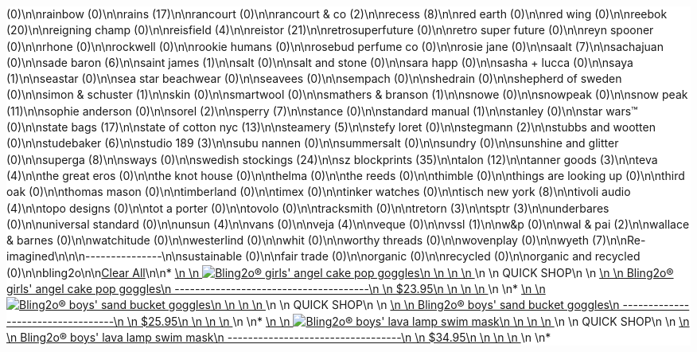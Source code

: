 (0)\n\nrainbow (0)\n\n[](/all/?brand=BLING2O,RAINS&crawl=no)rains (17)\n\nrancourt (0)\n\n[](/all/?brand=BLING2O,RANCOURT%20%26%20CO&crawl=no)rancourt & co (2)\n\n[](/all/?brand=BLING2O,RECESS&crawl=no)recess (8)\n\nred earth (0)\n\nred wing (0)\n\n[](/all/?brand=BLING2O,REEBOK&crawl=no)reebok (20)\n\nreigning champ (0)\n\n[](/all/?brand=BLING2O,REISFIELD&crawl=no)reisfield (4)\n\n[](/all/?brand=BLING2O,REISTOR&crawl=no)reistor (21)\n\nretrosuperfuture (0)\n\nretro super future (0)\n\nreyn spooner (0)\n\nrhone (0)\n\nrockwell (0)\n\nrookie humans (0)\n\nrosebud perfume co (0)\n\nrosie jane (0)\n\n[](/all/?brand=BLING2O,SAALT&crawl=no)saalt (7)\n\nsachajuan (0)\n\n[](/all/?brand=BLING2O,SADE%20BARON&crawl=no)sade baron (6)\n\n[](/all/?brand=BLING2O,SAINT%20JAMES&crawl=no)saint james (1)\n\nsalt (0)\n\nsalt and stone (0)\n\nsara happ (0)\n\nsasha + lucca (0)\n\n[](/all/?brand=BLING2O,SAYA&crawl=no)saya (1)\n\nseastar (0)\n\nsea star beachwear (0)\n\nseavees (0)\n\nsempach (0)\n\nshedrain (0)\n\nshepherd of sweden (0)\n\n[](/all/?brand=BLING2O,SIMON%20%26%20SCHUSTER&crawl=no)simon & schuster (1)\n\nskin (0)\n\nsmartwool (0)\n\n[](/all/?brand=BLING2O,SMATHERS%20%26%20BRANSON&crawl=no)smathers & branson (1)\n\nsnowe (0)\n\nsnowpeak (0)\n\n[](/all/?brand=BLING2O,SNOW%20PEAK&crawl=no)snow peak (11)\n\nsophie anderson (0)\n\n[](/all/?brand=BLING2O,SOREL&crawl=no)sorel (2)\n\n[](/all/?brand=BLING2O,SPERRY&crawl=no)sperry (7)\n\nstance (0)\n\n[](/all/?brand=BLING2O,STANDARD%20MANUAL&crawl=no)standard manual (1)\n\nstanley (0)\n\nstar wars™ (0)\n\n[](/all/?brand=BLING2O,STATE%20BAGS&crawl=no)state bags (17)\n\n[](/all/?brand=BLING2O,STATE%20OF%20COTTON%20NYC&crawl=no)state of cotton nyc (13)\n\n[](/all/?brand=BLING2O,STEAMERY&crawl=no)steamery (5)\n\nstefy loret (0)\n\n[](/all/?brand=BLING2O,STEGMANN&crawl=no)stegmann (2)\n\nstubbs and wootten (0)\n\n[](/all/?brand=BLING2O,STUDEBAKER&crawl=no)studebaker (6)\n\n[](/all/?brand=BLING2O,STUDIO%20189&crawl=no)studio 189 (3)\n\nsubu nannen (0)\n\nsummersalt (0)\n\nsundry (0)\n\nsunshine and glitter (0)\n\n[](/all/?brand=BLING2O,SUPERGA&crawl=no)superga (8)\n\nsways (0)\n\n[](/all/?brand=BLING2O,SWEDISH%20STOCKINGS&crawl=no)swedish stockings (24)\n\n[](/all/?brand=BLING2O,SZ%20BLOCKPRINTS&crawl=no)sz blockprints (35)\n\n[](/all/?brand=BLING2O,TALON&crawl=no)talon (12)\n\n[](/all/?brand=BLING2O,TANNER%20GOODS&crawl=no)tanner goods (3)\n\n[](/all/?brand=BLING2O,TEVA&crawl=no)teva (4)\n\nthe great eros (0)\n\nthe knot house (0)\n\nthelma (0)\n\nthe reeds (0)\n\nthimble (0)\n\nthings are looking up (0)\n\nthird oak (0)\n\nthomas mason (0)\n\ntimberland (0)\n\ntimex (0)\n\ntinker watches (0)\n\n[](/all/?brand=BLING2O,TISCH%20NEW%20YORK&crawl=no)tisch new york (8)\n\n[](/all/?brand=BLING2O,TIVOLI%20AUDIO&crawl=no)tivoli audio (4)\n\ntopo designs (0)\n\ntot a porter (0)\n\ntovolo (0)\n\ntracksmith (0)\n\n[](/all/?brand=BLING2O,TRETORN&crawl=no)tretorn (3)\n\n[](/all/?brand=BLING2O,TSPTR&crawl=no)tsptr (3)\n\nunderbares (0)\n\nuniversal standard (0)\n\n[](/all/?brand=BLING2O,UNSUN&crawl=no)unsun (4)\n\nvans (0)\n\n[](/all/?brand=BLING2O,VEJA&crawl=no)veja (4)\n\nveque (0)\n\n[](/all/?brand=BLING2O,VSSL&crawl=no)vssl (1)\n\nw&p (0)\n\n[](/all/?brand=BLING2O,WAL%20%26%20PAI&crawl=no)wal & pai (2)\n\nwallace & barnes (0)\n\nwatchitude (0)\n\nwesterlind (0)\n\nwhit (0)\n\nworthy threads (0)\n\nwovenplay (0)\n\n[](/all/?brand=BLING2O,WYETH&crawl=no)wyeth (7)\n\nRe-imagined\n\n\n---------------\n\nsustainable (0)\n\nfair trade (0)\n\norganic (0)\n\nrecycled (0)\n\norganic and recycled (0)\n\nbling2o[](/all/?crawl=no)\n\n[Clear All](/all/?crawl=no)\n\n*   [\n    \n    ![ Bling2o® girls' angel cake pop goggles](https://www.jcrew.com/s7-img-facade/N4786_EC5461?hei=640&crop=0,0,512,0)\n    \n    \n    \n    ](/p/girls/categories/accessories/sunglasses/bling2o-girls-angel-cake-pop-goggles/N4786?display=standard&fit=Classic&color_name=pink&colorProductCode=N4786)\n    \n    QUICK SHOP\n    \n    [\n    \n    Bling2o® girls' angel cake pop goggles\n    --------------------------------------\n    \n    $23.95\n    \n    \n    \n    ](/p/girls/categories/accessories/sunglasses/bling2o-girls-angel-cake-pop-goggles/N4786?display=standard&fit=Classic&color_name=pink&colorProductCode=N4786)\n    \n*   [\n    \n    ![ Bling2o® boys' sand bucket goggles](https://www.jcrew.com/s7-img-facade/N4783_BL0021?hei=640&crop=0,0,512,0)\n    \n    \n    \n    ](/p/boys/categories/accessories/fun-finds/bling2o-boys-sand-bucket-goggles/N4783?display=standard&fit=Classic&color_name=blue&colorProductCode=N4783)\n    \n    QUICK SHOP\n    \n    [\n    \n    Bling2o® boys' sand bucket goggles\n    ----------------------------------\n    \n    $25.95\n    \n    \n    \n    ](/p/boys/categories/accessories/fun-finds/bling2o-boys-sand-bucket-goggles/N4783?display=standard&fit=Classic&color_name=blue&colorProductCode=N4783)\n    \n*   [\n    \n    ![ Bling2o® boys' lava lamp swim mask](https://www.jcrew.com/s7-img-facade/N4776_GR0005?hei=640&crop=0,0,512,0)\n    \n    \n    \n    ](/p/boys/categories/accessories/fun-finds/bling2o-boys-lava-lamp-swim-mask/N4776?display=standard&fit=Classic&color_name=green&colorProductCode=N4776)\n    \n    QUICK SHOP\n    \n    [\n    \n    Bling2o® boys' lava lamp swim mask\n    ----------------------------------\n    \n    $34.95\n    \n    \n    \n    ](/p/boys/categories/accessories/fun-finds/bling2o-boys-lava-lamp-swim-mask/N4776?display=standard&fit=Classic&color_name=green&colorProductCode=N4776)\n    \n*